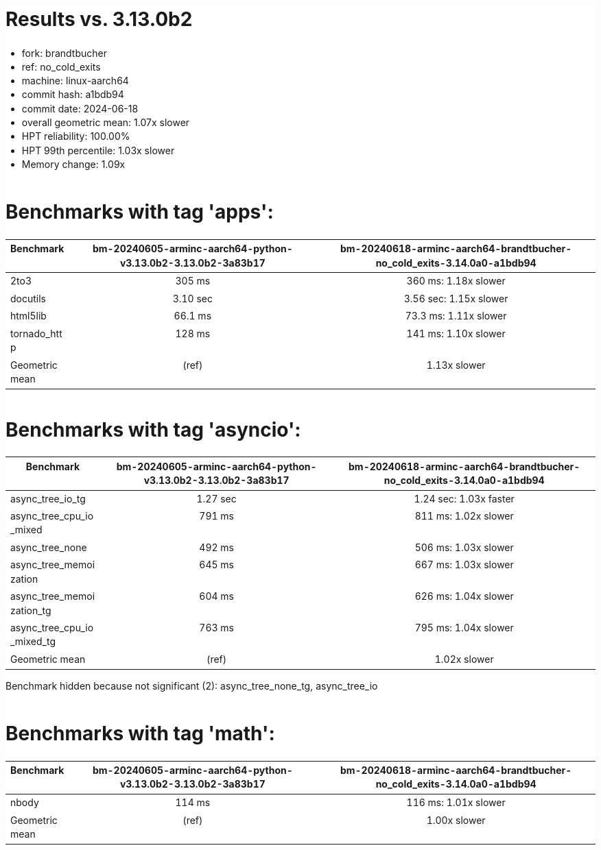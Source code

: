 # Results vs. 3.13.0b2

- fork: brandtbucher
- ref: no_cold_exits
- machine: linux-aarch64
- commit hash: a1bdb94
- commit date: 2024-06-18
- overall geometric mean: 1.07x slower
- HPT reliability: 100.00%
- HPT 99th percentile: 1.03x slower
- Memory change: 1.09x

Benchmarks with tag 'apps':
===========================

| Benchmark      | bm-20240605-arminc-aarch64-python-v3.13.0b2-3.13.0b2-3a83b17 | bm-20240618-arminc-aarch64-brandtbucher-no_cold_exits-3.14.0a0-a1bdb94 |
|----------------|:------------------------------------------------------------:|:----------------------------------------------------------------------:|
| 2to3           | 305 ms                                                       | 360 ms: 1.18x slower                                                   |
| docutils       | 3.10 sec                                                     | 3.56 sec: 1.15x slower                                                 |
| html5lib       | 66.1 ms                                                      | 73.3 ms: 1.11x slower                                                  |
| tornado_http   | 128 ms                                                       | 141 ms: 1.10x slower                                                   |
| Geometric mean | (ref)                                                        | 1.13x slower                                                           |

Benchmarks with tag 'asyncio':
==============================

| Benchmark                  | bm-20240605-arminc-aarch64-python-v3.13.0b2-3.13.0b2-3a83b17 | bm-20240618-arminc-aarch64-brandtbucher-no_cold_exits-3.14.0a0-a1bdb94 |
|----------------------------|:------------------------------------------------------------:|:----------------------------------------------------------------------:|
| async_tree_io_tg           | 1.27 sec                                                     | 1.24 sec: 1.03x faster                                                 |
| async_tree_cpu_io_mixed    | 791 ms                                                       | 811 ms: 1.02x slower                                                   |
| async_tree_none            | 492 ms                                                       | 506 ms: 1.03x slower                                                   |
| async_tree_memoization     | 645 ms                                                       | 667 ms: 1.03x slower                                                   |
| async_tree_memoization_tg  | 604 ms                                                       | 626 ms: 1.04x slower                                                   |
| async_tree_cpu_io_mixed_tg | 763 ms                                                       | 795 ms: 1.04x slower                                                   |
| Geometric mean             | (ref)                                                        | 1.02x slower                                                           |

Benchmark hidden because not significant (2): async_tree_none_tg, async_tree_io

Benchmarks with tag 'math':
===========================

| Benchmark      | bm-20240605-arminc-aarch64-python-v3.13.0b2-3.13.0b2-3a83b17 | bm-20240618-arminc-aarch64-brandtbucher-no_cold_exits-3.14.0a0-a1bdb94 |
|----------------|:------------------------------------------------------------:|:----------------------------------------------------------------------:|
| nbody          | 114 ms                                                       | 116 ms: 1.01x slower                                                   |
| Geometric mean | (ref)                                                        | 1.00x slower                                                           |
